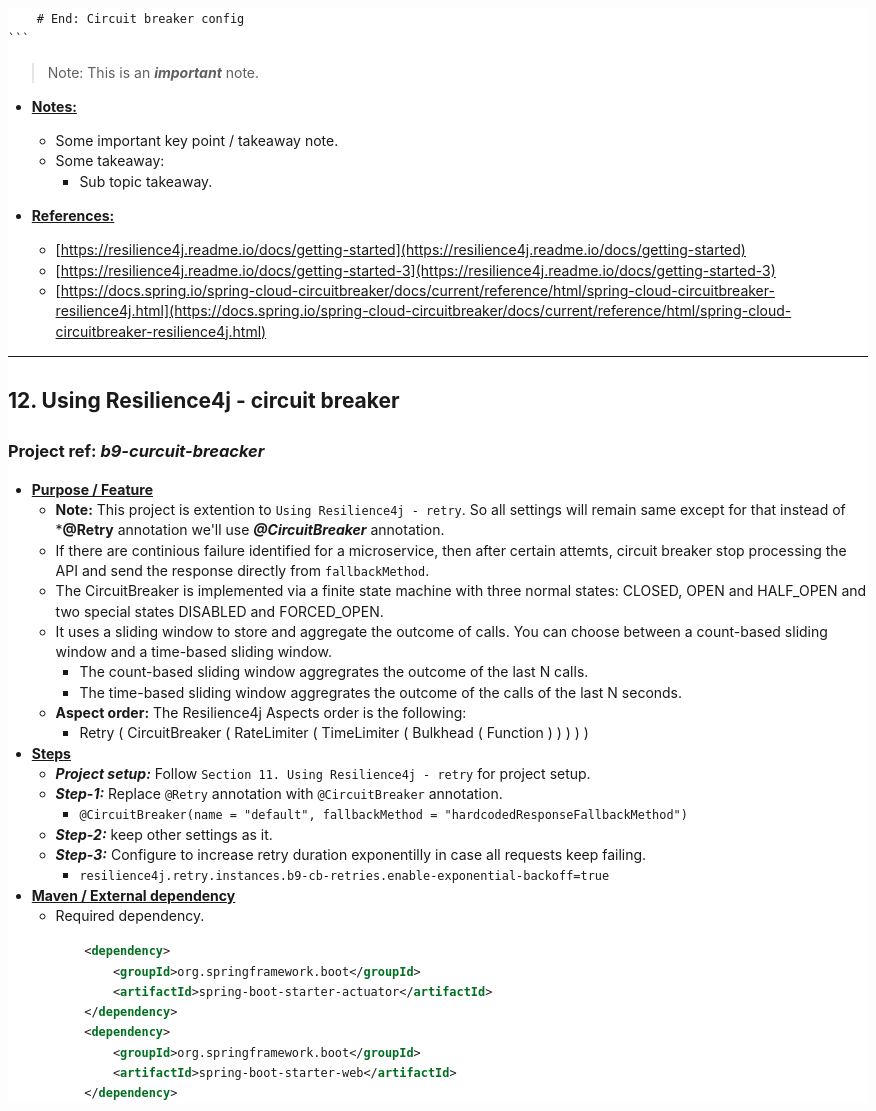
		# End: Circuit breaker config
	```

> Note: This is an ***important*** note.

- **<ins>Notes:</ins>**
  - Some important key point / takeaway note.
  - Some takeaway:
    - Sub topic takeaway.

- **<ins>References:</ins>**
  - [https://resilience4j.readme.io/docs/getting-started](https://resilience4j.readme.io/docs/getting-started)
  - [https://resilience4j.readme.io/docs/getting-started-3](https://resilience4j.readme.io/docs/getting-started-3)
  - [https://docs.spring.io/spring-cloud-circuitbreaker/docs/current/reference/html/spring-cloud-circuitbreaker-resilience4j.html](https://docs.spring.io/spring-cloud-circuitbreaker/docs/current/reference/html/spring-cloud-circuitbreaker-resilience4j.html)

---


## 12. Using Resilience4j - circuit breaker
### Project ref: *b9-curcuit-breacker*
- **<ins>Purpose / Feature</ins>**
  - **Note:** This project is extention to `Using Resilience4j - retry`. So all settings will remain same except for that instead of ***@Retry** annotation we'll use ***@CircuitBreaker*** annotation.
  - If there are continious failure identified for a microservice, then after certain attemts, circuit breaker stop processing the API and send the response directly from `fallbackMethod`.
  - The CircuitBreaker is implemented via a finite state machine with three normal states: CLOSED, OPEN and HALF_OPEN and two special states DISABLED and FORCED_OPEN.
  - It uses a sliding window to store and aggregate the outcome of calls. You can choose between a count-based sliding window and a time-based sliding window. 
    - The count-based sliding window aggregrates the outcome of the last N calls. 
    - The time-based sliding window aggregrates the outcome of the calls of the last N seconds.
  - **Aspect order:** The Resilience4j Aspects order is the following:
    - Retry ( CircuitBreaker ( RateLimiter ( TimeLimiter ( Bulkhead ( Function ) ) ) ) ) 
- **<ins>Steps</ins>**
  - ***Project setup:*** Follow `Section 11. Using Resilience4j - retry` for project setup.
  - ***Step-1:*** Replace `@Retry` annotation with `@CircuitBreaker` annotation.
      - `@CircuitBreaker(name = "default", fallbackMethod = "hardcodedResponseFallbackMethod")`
  - ***Step-2:*** keep other settings as it.
  - ***Step-3:*** Configure to increase retry duration exponentilly in case all requests keep failing.
    - `resilience4j.retry.instances.b9-cb-retries.enable-exponential-backoff=true`
- **<ins>Maven / External dependency</ins>**
  - Required dependency.
 	```xml
    	<dependency>
			<groupId>org.springframework.boot</groupId>
			<artifactId>spring-boot-starter-actuator</artifactId>
		</dependency>
		<dependency>
			<groupId>org.springframework.boot</groupId>
			<artifactId>spring-boot-starter-web</artifactId>
		</dependency>
